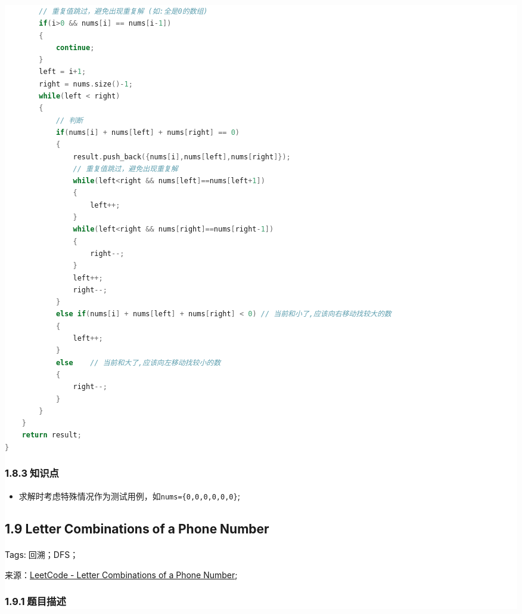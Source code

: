 ```c++
        // 重复值跳过，避免出现重复解 (如:全是0的数组)
        if(i>0 && nums[i] == nums[i-1])
        {
            continue;
        }
        left = i+1;
        right = nums.size()-1;
        while(left < right)
        {
            // 判断
            if(nums[i] + nums[left] + nums[right] == 0)
            {
                result.push_back({nums[i],nums[left],nums[right]});
                // 重复值跳过，避免出现重复解
                while(left<right && nums[left]==nums[left+1])
                {
                    left++;
                }
                while(left<right && nums[right]==nums[right-1])
                {
                    right--;
                }
                left++;
                right--;
            }
            else if(nums[i] + nums[left] + nums[right] < 0) // 当前和小了,应该向右移动找较大的数
            {
                left++;
            }
            else    // 当前和大了,应该向左移动找较小的数
            {
                right--;
            }
        }
    }
    return result;
}
```

### 1.8.3 知识点

- 求解时考虑特殊情况作为测试用例，如`nums={0,0,0,0,0,0}`; 

## 1.9 Letter Combinations of a Phone Number

Tags: 回溯；DFS；

来源：[LeetCode - Letter Combinations of a Phone Number](https://leetcode-cn.com/problems/letter-combinations-of-a-phone-number); 

### 1.9.1 题目描述
